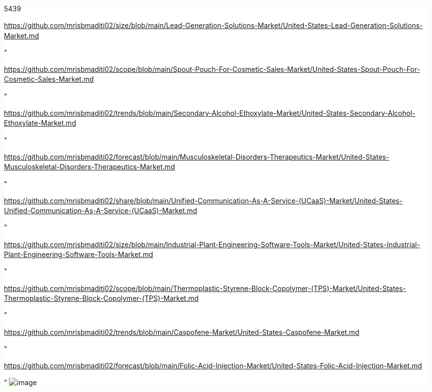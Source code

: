 5439</p><p><a href="https://github.com/mrisbmaditi02/size/blob/main/Lead-Generation-Solutions-Market/United-States-Lead-Generation-Solutions-Market.md">https://github.com/mrisbmaditi02/size/blob/main/Lead-Generation-Solutions-Market/United-States-Lead-Generation-Solutions-Market.md</a></p>"<p><a href="https://github.com/mrisbmaditi02/scope/blob/main/Spout-Pouch-For-Cosmetic-Sales-Market/United-States-Spout-Pouch-For-Cosmetic-Sales-Market.md">https://github.com/mrisbmaditi02/scope/blob/main/Spout-Pouch-For-Cosmetic-Sales-Market/United-States-Spout-Pouch-For-Cosmetic-Sales-Market.md</a></p>"<p><a href="https://github.com/mrisbmaditi02/trends/blob/main/Secondary-Alcohol-Ethoxylate-Market/United-States-Secondary-Alcohol-Ethoxylate-Market.md">https://github.com/mrisbmaditi02/trends/blob/main/Secondary-Alcohol-Ethoxylate-Market/United-States-Secondary-Alcohol-Ethoxylate-Market.md</a></p>"<p><a href="https://github.com/mrisbmaditi02/forecast/blob/main/Musculoskeletal-Disorders-Therapeutics-Market/United-States-Musculoskeletal-Disorders-Therapeutics-Market.md">https://github.com/mrisbmaditi02/forecast/blob/main/Musculoskeletal-Disorders-Therapeutics-Market/United-States-Musculoskeletal-Disorders-Therapeutics-Market.md</a></p>"<p><a href="https://github.com/mrisbmaditi02/share/blob/main/Unified-Communication-As-A-Service-(UCaaS)-Market/United-States-Unified-Communication-As-A-Service-(UCaaS)-Market.md">https://github.com/mrisbmaditi02/share/blob/main/Unified-Communication-As-A-Service-(UCaaS)-Market/United-States-Unified-Communication-As-A-Service-(UCaaS)-Market.md</a></p>"<p><a href="https://github.com/mrisbmaditi02/size/blob/main/Industrial-Plant-Engineering-Software-Tools-Market/United-States-Industrial-Plant-Engineering-Software-Tools-Market.md">https://github.com/mrisbmaditi02/size/blob/main/Industrial-Plant-Engineering-Software-Tools-Market/United-States-Industrial-Plant-Engineering-Software-Tools-Market.md</a></p>"<p><a href="https://github.com/mrisbmaditi02/scope/blob/main/Thermoplastic-Styrene-Block-Copolymer-(TPS)-Market/United-States-Thermoplastic-Styrene-Block-Copolymer-(TPS)-Market.md">https://github.com/mrisbmaditi02/scope/blob/main/Thermoplastic-Styrene-Block-Copolymer-(TPS)-Market/United-States-Thermoplastic-Styrene-Block-Copolymer-(TPS)-Market.md</a></p>"<p><a href="https://github.com/mrisbmaditi02/trends/blob/main/Caspofene-Market/United-States-Caspofene-Market.md">https://github.com/mrisbmaditi02/trends/blob/main/Caspofene-Market/United-States-Caspofene-Market.md</a></p>"<p><a href="https://github.com/mrisbmaditi02/forecast/blob/main/Folic-Acid-Injection-Market/United-States-Folic-Acid-Injection-Market.md">https://github.com/mrisbmaditi02/forecast/blob/main/Folic-Acid-Injection-Market/United-States-Folic-Acid-Injection-Market.md</a></p>"
![image](https://github.com/user-attachments/assets/7bebaec5-ce1a-49ac-a73b-8f1f532892c8)
